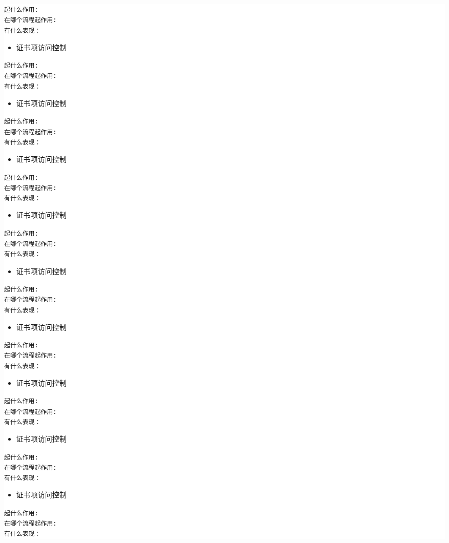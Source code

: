 ```
起什么作用:
在哪个流程起作用:
有什么表现：
```
* 证书项访问控制
```
起什么作用:
在哪个流程起作用:
有什么表现：
```
* 证书项访问控制
```
起什么作用:
在哪个流程起作用:
有什么表现：
```
* 证书项访问控制
```
起什么作用:
在哪个流程起作用:
有什么表现：
```
* 证书项访问控制
```
起什么作用:
在哪个流程起作用:
有什么表现：
```
* 证书项访问控制
```
起什么作用:
在哪个流程起作用:
有什么表现：
```
* 证书项访问控制
```
起什么作用:
在哪个流程起作用:
有什么表现：
```
* 证书项访问控制
```
起什么作用:
在哪个流程起作用:
有什么表现：
```
* 证书项访问控制
```
起什么作用:
在哪个流程起作用:
有什么表现：
```
* 证书项访问控制
```
起什么作用:
在哪个流程起作用:
有什么表现：
```